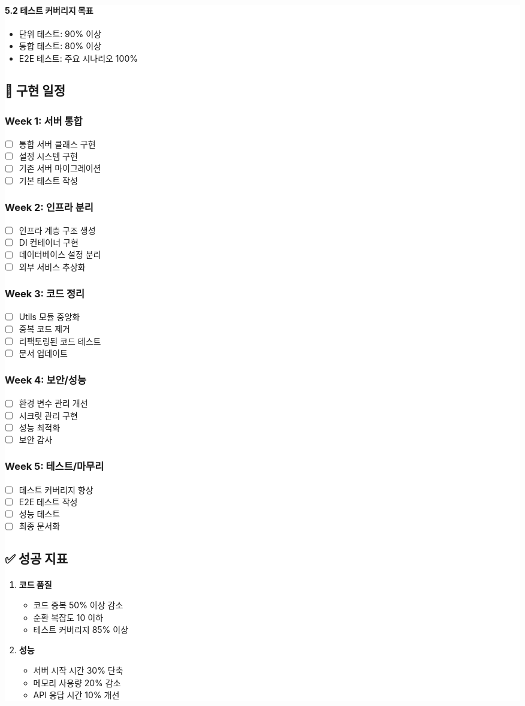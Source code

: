#### 5.2 테스트 커버리지 목표

- 단위 테스트: 90% 이상
- 통합 테스트: 80% 이상
- E2E 테스트: 주요 시나리오 100%

## 📅 구현 일정

### Week 1: 서버 통합
- [ ] 통합 서버 클래스 구현
- [ ] 설정 시스템 구현
- [ ] 기존 서버 마이그레이션
- [ ] 기본 테스트 작성

### Week 2: 인프라 분리
- [ ] 인프라 계층 구조 생성
- [ ] DI 컨테이너 구현
- [ ] 데이터베이스 설정 분리
- [ ] 외부 서비스 추상화

### Week 3: 코드 정리
- [ ] Utils 모듈 중앙화
- [ ] 중복 코드 제거
- [ ] 리팩토링된 코드 테스트
- [ ] 문서 업데이트

### Week 4: 보안/성능
- [ ] 환경 변수 관리 개선
- [ ] 시크릿 관리 구현
- [ ] 성능 최적화
- [ ] 보안 감사

### Week 5: 테스트/마무리
- [ ] 테스트 커버리지 향상
- [ ] E2E 테스트 작성
- [ ] 성능 테스트
- [ ] 최종 문서화

## ✅ 성공 지표

1. **코드 품질**
   - 코드 중복 50% 이상 감소
   - 순환 복잡도 10 이하
   - 테스트 커버리지 85% 이상

2. **성능**
   - 서버 시작 시간 30% 단축
   - 메모리 사용량 20% 감소
   - API 응답 시간 10% 개선
